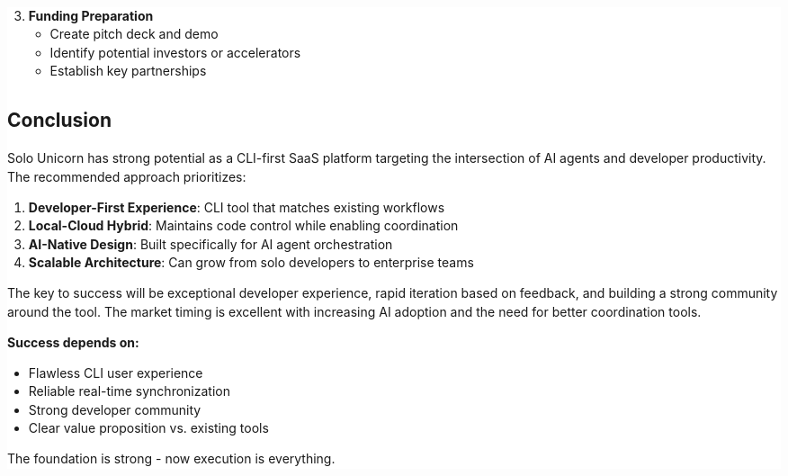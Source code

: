 3. **Funding Preparation**
   - Create pitch deck and demo
   - Identify potential investors or accelerators
   - Establish key partnerships

## Conclusion

Solo Unicorn has strong potential as a CLI-first SaaS platform targeting the intersection of AI agents and developer productivity. The recommended approach prioritizes:

1. **Developer-First Experience**: CLI tool that matches existing workflows
2. **Local-Cloud Hybrid**: Maintains code control while enabling coordination
3. **AI-Native Design**: Built specifically for AI agent orchestration
4. **Scalable Architecture**: Can grow from solo developers to enterprise teams

The key to success will be exceptional developer experience, rapid iteration based on feedback, and building a strong community around the tool. The market timing is excellent with increasing AI adoption and the need for better coordination tools.

**Success depends on:**
- Flawless CLI user experience
- Reliable real-time synchronization
- Strong developer community
- Clear value proposition vs. existing tools

The foundation is strong - now execution is everything.